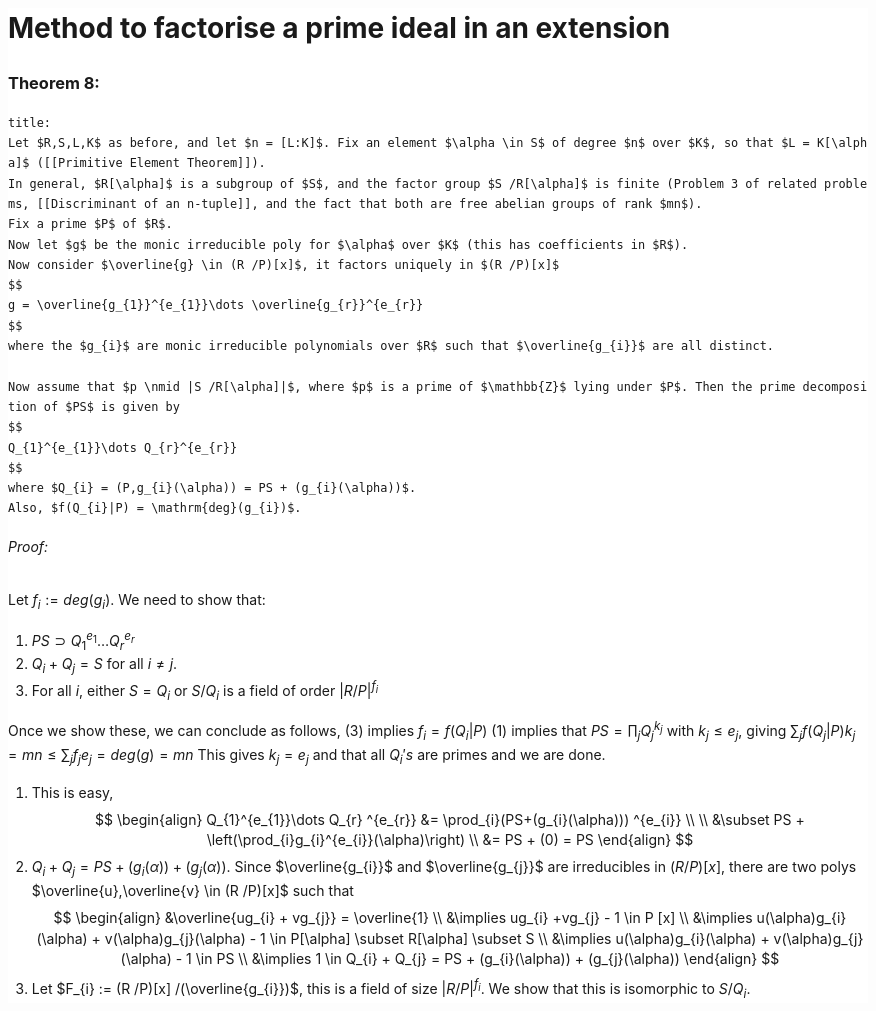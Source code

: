 # Method to factorise a prime ideal in an extension
### Theorem 8:
```ad-note
title:
Let $R,S,L,K$ as before, and let $n = [L:K]$. Fix an element $\alpha \in S$ of degree $n$ over $K$, so that $L = K[\alpha]$ ([[Primitive Element Theorem]]).
In general, $R[\alpha]$ is a subgroup of $S$, and the factor group $S /R[\alpha]$ is finite (Problem 3 of related problems, [[Discriminant of an n-tuple]], and the fact that both are free abelian groups of rank $mn$).
Fix a prime $P$ of $R$.
Now let $g$ be the monic irreducible poly for $\alpha$ over $K$ (this has coefficients in $R$).
Now consider $\overline{g} \in (R /P)[x]$, it factors uniquely in $(R /P)[x]$ 
$$
g = \overline{g_{1}}^{e_{1}}\dots \overline{g_{r}}^{e_{r}}
$$
where the $g_{i}$ are monic irreducible polynomials over $R$ such that $\overline{g_{i}}$ are all distinct. 

Now assume that $p \nmid |S /R[\alpha]|$, where $p$ is a prime of $\mathbb{Z}$ lying under $P$. Then the prime decomposition of $PS$ is given by 
$$
Q_{1}^{e_{1}}\dots Q_{r}^{e_{r}}
$$
where $Q_{i} = (P,g_{i}(\alpha)) = PS + (g_{i}(\alpha))$.
Also, $f(Q_{i}|P) = \mathrm{deg}(g_{i})$.
```
###### Proof:
Let $f_{i} := deg(g_{i})$.
We need to show that: 
1) $PS \supset Q_{1}^{e_{1}}\dots Q_{r} ^{e_{r}}$
2) $Q_{i}+  Q_{j} = S$ for all $i\neq j$.
3) For all $i$, either $S = Q_{i}$ or $S /Q_{i}$ is a field of order $|R /P| ^{f_{i}}$ 

Once we show these, we can conclude as follows, 
(3) implies $f_{i} = f(Q_{i}|P)$
(1) implies that $PS = \prod_{j}Q_{j}^{k_{j}}$ with $k_{j} \le e_{j}$, giving $\sum_{j} f(Q_{j}|P)k_{j} = mn \le \sum_{j}f_{j}e_{j} = deg(g) = mn$
This gives $k_{j} = e_{j}$ and that all $Q_{i}'s$ are primes and we are done.

1. This is easy,
$$
\begin{align}
Q_{1}^{e_{1}}\dots Q_{r} ^{e_{r}} &= \prod_{i}(PS+(g_{i}(\alpha))) ^{e_{i}} \\ \\
&\subset PS + \left(\prod_{i}g_{i}^{e_{i}}(\alpha)\right) \\
&= PS + (0) = PS
\end{align}
$$
2. $Q_{i}+Q_{j} = PS + (g_{i}(\alpha)) + (g_{j}(\alpha))$.
   Since $\overline{g_{i}}$ and $\overline{g_{j}}$ are irreducibles in $(R /P)[x]$, there are two polys $\overline{u},\overline{v} \in (R /P)[x]$ such that $$
\begin{align}
&\overline{ug_{i} + vg_{j}} = \overline{1}  \\
&\implies ug_{i} +vg_{j} - 1 \in P [x] \\
&\implies u(\alpha)g_{i}(\alpha) + v(\alpha)g_{j}(\alpha) - 1 \in P[\alpha] \subset R[\alpha] \subset S \\
&\implies  u(\alpha)g_{i}(\alpha) + v(\alpha)g_{j}(\alpha) - 1 \in PS \\
&\implies 1 \in Q_{i} + Q_{j} = PS + (g_{i}(\alpha)) + (g_{j}(\alpha))
\end{align}
$$
3. Let $F_{i} := (R /P)[x] /(\overline{g_{i}})$, this is a field of size $|R /P| ^{f_{i}}$. We show that this is isomorphic to $S /Q_{i}$.